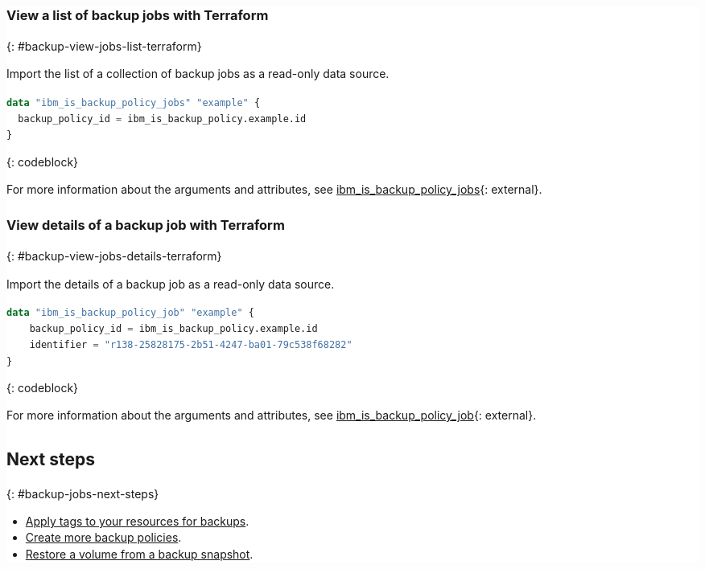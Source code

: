 ### View a list of backup jobs with Terraform
{: #backup-view-jobs-list-terraform}

Import the list of a collection of backup jobs as a read-only data source.

```terraform
data "ibm_is_backup_policy_jobs" "example" {
  backup_policy_id = ibm_is_backup_policy.example.id
}
```
{: codeblock}

For more information about the arguments and attributes, see [ibm_is_backup_policy_jobs](https://registry.terraform.io/providers/IBM-Cloud/ibm/latest/docs/data-sources/ibm_is_backup_policy_jobs){: external}.

### View details of a backup job with Terraform
{: #backup-view-jobs-details-terraform}

Import the details of a backup job as a read-only data source.

```terraform
data "ibm_is_backup_policy_job" "example" {
    backup_policy_id = ibm_is_backup_policy.example.id
    identifier = "r138-25828175-2b51-4247-ba01-79c538f68282"
}
```
{: codeblock}

For more information about the arguments and attributes, see [ibm_is_backup_policy_job](https://registry.terraform.io/providers/IBM-Cloud/ibm/latest/docs/data-sources/ibm_is_backup_policy_job){: external}.

## Next steps
{: #backup-jobs-next-steps}

* [Apply tags to your resources for backups](/docs/vpc?topic=vpc-backup-use-policies).
* [Create more backup policies](/docs/vpc?topic=vpc-create-backup-policy-and-plan&interface=ui).
* [Restore a volume from a backup snapshot](/docs/vpc?topic=vpc-baas-vpc-restore).
